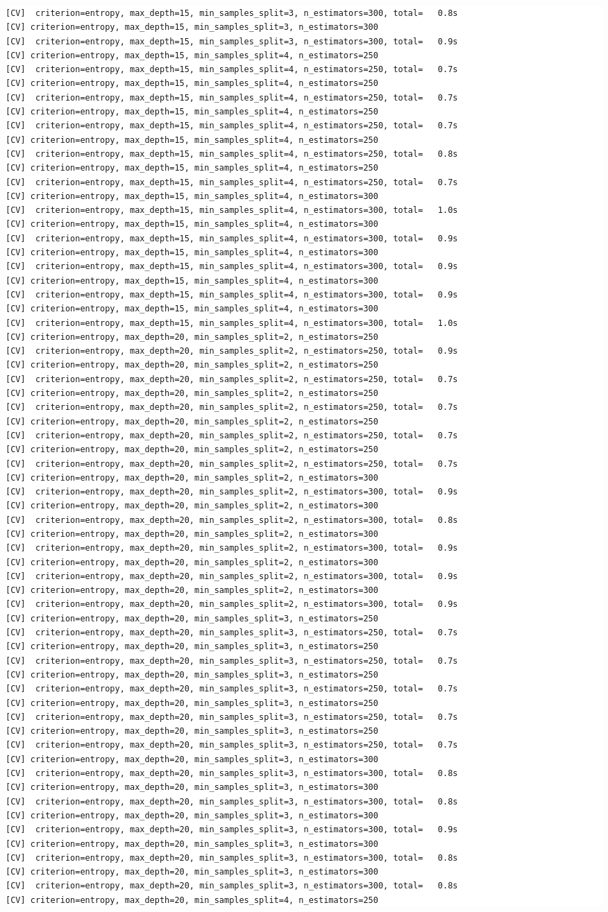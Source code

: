     [CV]  criterion=entropy, max_depth=15, min_samples_split=3, n_estimators=300, total=   0.8s
    [CV] criterion=entropy, max_depth=15, min_samples_split=3, n_estimators=300 
    [CV]  criterion=entropy, max_depth=15, min_samples_split=3, n_estimators=300, total=   0.9s
    [CV] criterion=entropy, max_depth=15, min_samples_split=4, n_estimators=250 
    [CV]  criterion=entropy, max_depth=15, min_samples_split=4, n_estimators=250, total=   0.7s
    [CV] criterion=entropy, max_depth=15, min_samples_split=4, n_estimators=250 
    [CV]  criterion=entropy, max_depth=15, min_samples_split=4, n_estimators=250, total=   0.7s
    [CV] criterion=entropy, max_depth=15, min_samples_split=4, n_estimators=250 
    [CV]  criterion=entropy, max_depth=15, min_samples_split=4, n_estimators=250, total=   0.7s
    [CV] criterion=entropy, max_depth=15, min_samples_split=4, n_estimators=250 
    [CV]  criterion=entropy, max_depth=15, min_samples_split=4, n_estimators=250, total=   0.8s
    [CV] criterion=entropy, max_depth=15, min_samples_split=4, n_estimators=250 
    [CV]  criterion=entropy, max_depth=15, min_samples_split=4, n_estimators=250, total=   0.7s
    [CV] criterion=entropy, max_depth=15, min_samples_split=4, n_estimators=300 
    [CV]  criterion=entropy, max_depth=15, min_samples_split=4, n_estimators=300, total=   1.0s
    [CV] criterion=entropy, max_depth=15, min_samples_split=4, n_estimators=300 
    [CV]  criterion=entropy, max_depth=15, min_samples_split=4, n_estimators=300, total=   0.9s
    [CV] criterion=entropy, max_depth=15, min_samples_split=4, n_estimators=300 
    [CV]  criterion=entropy, max_depth=15, min_samples_split=4, n_estimators=300, total=   0.9s
    [CV] criterion=entropy, max_depth=15, min_samples_split=4, n_estimators=300 
    [CV]  criterion=entropy, max_depth=15, min_samples_split=4, n_estimators=300, total=   0.9s
    [CV] criterion=entropy, max_depth=15, min_samples_split=4, n_estimators=300 
    [CV]  criterion=entropy, max_depth=15, min_samples_split=4, n_estimators=300, total=   1.0s
    [CV] criterion=entropy, max_depth=20, min_samples_split=2, n_estimators=250 
    [CV]  criterion=entropy, max_depth=20, min_samples_split=2, n_estimators=250, total=   0.9s
    [CV] criterion=entropy, max_depth=20, min_samples_split=2, n_estimators=250 
    [CV]  criterion=entropy, max_depth=20, min_samples_split=2, n_estimators=250, total=   0.7s
    [CV] criterion=entropy, max_depth=20, min_samples_split=2, n_estimators=250 
    [CV]  criterion=entropy, max_depth=20, min_samples_split=2, n_estimators=250, total=   0.7s
    [CV] criterion=entropy, max_depth=20, min_samples_split=2, n_estimators=250 
    [CV]  criterion=entropy, max_depth=20, min_samples_split=2, n_estimators=250, total=   0.7s
    [CV] criterion=entropy, max_depth=20, min_samples_split=2, n_estimators=250 
    [CV]  criterion=entropy, max_depth=20, min_samples_split=2, n_estimators=250, total=   0.7s
    [CV] criterion=entropy, max_depth=20, min_samples_split=2, n_estimators=300 
    [CV]  criterion=entropy, max_depth=20, min_samples_split=2, n_estimators=300, total=   0.9s
    [CV] criterion=entropy, max_depth=20, min_samples_split=2, n_estimators=300 
    [CV]  criterion=entropy, max_depth=20, min_samples_split=2, n_estimators=300, total=   0.8s
    [CV] criterion=entropy, max_depth=20, min_samples_split=2, n_estimators=300 
    [CV]  criterion=entropy, max_depth=20, min_samples_split=2, n_estimators=300, total=   0.9s
    [CV] criterion=entropy, max_depth=20, min_samples_split=2, n_estimators=300 
    [CV]  criterion=entropy, max_depth=20, min_samples_split=2, n_estimators=300, total=   0.9s
    [CV] criterion=entropy, max_depth=20, min_samples_split=2, n_estimators=300 
    [CV]  criterion=entropy, max_depth=20, min_samples_split=2, n_estimators=300, total=   0.9s
    [CV] criterion=entropy, max_depth=20, min_samples_split=3, n_estimators=250 
    [CV]  criterion=entropy, max_depth=20, min_samples_split=3, n_estimators=250, total=   0.7s
    [CV] criterion=entropy, max_depth=20, min_samples_split=3, n_estimators=250 
    [CV]  criterion=entropy, max_depth=20, min_samples_split=3, n_estimators=250, total=   0.7s
    [CV] criterion=entropy, max_depth=20, min_samples_split=3, n_estimators=250 
    [CV]  criterion=entropy, max_depth=20, min_samples_split=3, n_estimators=250, total=   0.7s
    [CV] criterion=entropy, max_depth=20, min_samples_split=3, n_estimators=250 
    [CV]  criterion=entropy, max_depth=20, min_samples_split=3, n_estimators=250, total=   0.7s
    [CV] criterion=entropy, max_depth=20, min_samples_split=3, n_estimators=250 
    [CV]  criterion=entropy, max_depth=20, min_samples_split=3, n_estimators=250, total=   0.7s
    [CV] criterion=entropy, max_depth=20, min_samples_split=3, n_estimators=300 
    [CV]  criterion=entropy, max_depth=20, min_samples_split=3, n_estimators=300, total=   0.8s
    [CV] criterion=entropy, max_depth=20, min_samples_split=3, n_estimators=300 
    [CV]  criterion=entropy, max_depth=20, min_samples_split=3, n_estimators=300, total=   0.8s
    [CV] criterion=entropy, max_depth=20, min_samples_split=3, n_estimators=300 
    [CV]  criterion=entropy, max_depth=20, min_samples_split=3, n_estimators=300, total=   0.9s
    [CV] criterion=entropy, max_depth=20, min_samples_split=3, n_estimators=300 
    [CV]  criterion=entropy, max_depth=20, min_samples_split=3, n_estimators=300, total=   0.8s
    [CV] criterion=entropy, max_depth=20, min_samples_split=3, n_estimators=300 
    [CV]  criterion=entropy, max_depth=20, min_samples_split=3, n_estimators=300, total=   0.8s
    [CV] criterion=entropy, max_depth=20, min_samples_split=4, n_estimators=250 